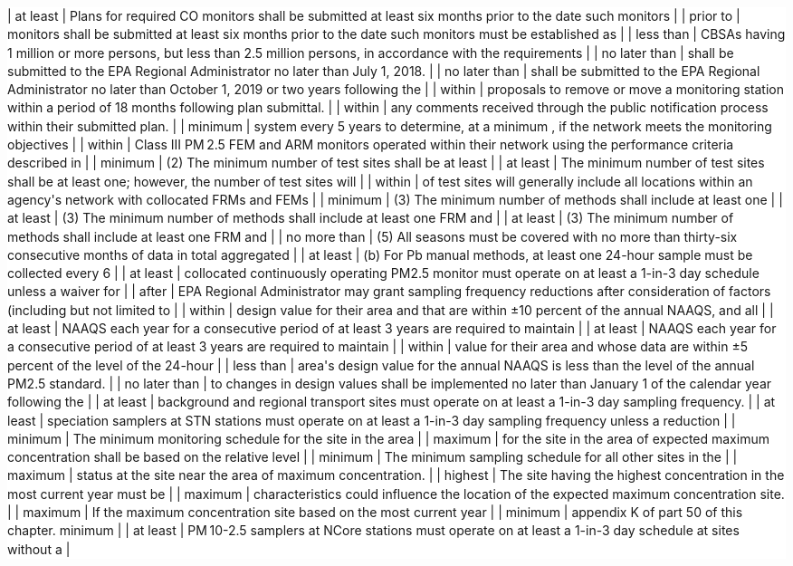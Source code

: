 | at least              | Plans for required CO monitors shall be submitted  at least six months prior to the date such monitors                                  |
| prior to              | monitors shall be submitted at least six months prior to the date such monitors must be established as                                  |
| less than             | CBSAs having 1 million or more persons, but less than 2.5 million persons, in accordance with the requirements                          |
| no later than         | shall be submitted to the EPA Regional Administrator no later than  July 1, 2018.                                                       |
| no later than         | shall be submitted to the EPA Regional Administrator no later than October 1, 2019 or two years following the                           |
| within                | proposals to remove or move a monitoring station within  a period of 18 months following plan submittal.                                |
| within                | any comments received through the public notification process within  their submitted plan.                                             |
| minimum               | system every 5 years to determine, at a minimum , if the network meets the monitoring objectives                                        |
| within                | Class III PM&#8201;2.5 FEM and ARM monitors operated within their network using the performance criteria described in                   |
| minimum               | (2) The  minimum number of test sites shall be at least                                                                                 |
| at least              | The minimum number of test sites shall be at least one; however, the number of test sites will                                          |
| within                | of test sites will generally include all locations within an agency's network with collocated FRMs and FEMs                             |
| minimum               | (3) The  minimum number of methods shall include at least one                                                                           |
| at least              | (3) The minimum number of methods shall include  at least  one FRM and                                                                  |
| at least              | (3) The minimum number of methods shall include  at least  one FRM and                                                                  |
| no more than          | (5) All seasons must be covered with  no more than thirty-six consecutive months of data in total aggregated                            |
| at least              | (b) For Pb manual methods,  at least one 24-hour sample must be collected every 6                                                       |
| at least              | collocated continuously operating PM2.5 monitor must operate on at least a 1-in-3 day schedule unless a waiver for                      |
| after                 | EPA Regional Administrator may grant sampling frequency reductions after consideration of factors (including but not limited to         |
| within                | design value for their area and that are within &#177;10 percent of the annual NAAQS, and all                                           |
| at least              | NAAQS each year for a consecutive period of at least  3 years are required to maintain                                                  |
| at least              | NAAQS each year for a consecutive period of at least  3 years are required to maintain                                                  |
| within                | value for their area and whose data are within &#177;5 percent of the level of the 24-hour                                              |
| less than             | area's design value for the annual NAAQS is less than  the level of the annual PM2.5 standard.                                          |
| no later than         | to changes in design values shall be implemented no later than January 1 of the calendar year following the                             |
| at least              | background and regional transport sites must operate on at least  a 1-in-3 day sampling frequency.                                      |
| at least              | speciation samplers at STN stations must operate on at least a 1-in-3 day sampling frequency unless a reduction                         |
| minimum               | The  minimum monitoring schedule for the site in the area                                                                               |
| maximum               | for the site in the area of expected maximum concentration shall be based on the relative level                                         |
| minimum               | The  minimum sampling schedule for all other sites in the                                                                               |
| maximum               | status at the site near the area of maximum  concentration.                                                                             |
| highest               | The site having the  highest concentration in the most current year must be                                                             |
| maximum               | characteristics could influence the location of the expected maximum  concentration site.                                               |
| maximum               | If the  maximum concentration site based on the most current year                                                                       |
| minimum               | appendix K of part 50 of this chapter. minimum                                                                                          |
| at least              | PM&#8201;10-2.5 samplers at NCore stations must operate on at least a 1-in-3 day schedule at sites without a                            |
